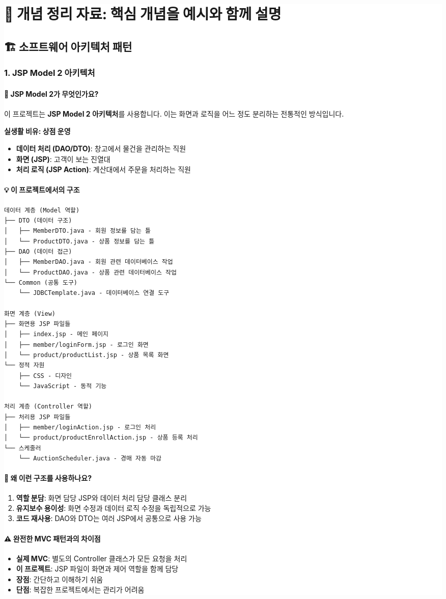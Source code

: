 # 🎯 개념 정리 자료: 핵심 개념을 예시와 함께 설명

## 🏗️ 소프트웨어 아키텍처 패턴

### 1. JSP Model 2 아키텍처

#### 🤔 JSP Model 2가 무엇인가요?
이 프로젝트는 **JSP Model 2 아키텍처**를 사용합니다. 이는 화면과 로직을 어느 정도 분리하는 전통적인 방식입니다.

**실생활 비유: 상점 운영**
- **데이터 처리 (DAO/DTO)**: 창고에서 물건을 관리하는 직원
- **화면 (JSP)**: 고객이 보는 진열대
- **처리 로직 (JSP Action)**: 계산대에서 주문을 처리하는 직원

#### 💡 이 프로젝트에서의 구조
```
데이터 계층 (Model 역할)
├── DTO (데이터 구조)
│   ├── MemberDTO.java - 회원 정보를 담는 틀
│   └── ProductDTO.java - 상품 정보를 담는 틀
├── DAO (데이터 접근)
│   ├── MemberDAO.java - 회원 관련 데이터베이스 작업
│   └── ProductDAO.java - 상품 관련 데이터베이스 작업
└── Common (공통 도구)
    └── JDBCTemplate.java - 데이터베이스 연결 도구

화면 계층 (View)
├── 화면용 JSP 파일들
│   ├── index.jsp - 메인 페이지
│   ├── member/loginForm.jsp - 로그인 화면
│   └── product/productList.jsp - 상품 목록 화면
└── 정적 자원
    ├── CSS - 디자인
    └── JavaScript - 동적 기능

처리 계층 (Controller 역할)
├── 처리용 JSP 파일들
│   ├── member/loginAction.jsp - 로그인 처리
│   └── product/productEnrollAction.jsp - 상품 등록 처리
└── 스케줄러
    └── AuctionScheduler.java - 경매 자동 마감
```

#### 🎯 왜 이런 구조를 사용하나요?
1. **역할 분담**: 화면 담당 JSP와 데이터 처리 담당 클래스 분리
2. **유지보수 용이성**: 화면 수정과 데이터 로직 수정을 독립적으로 가능
3. **코드 재사용**: DAO와 DTO는 여러 JSP에서 공통으로 사용 가능

#### ⚠️ 완전한 MVC 패턴과의 차이점
- **실제 MVC**: 별도의 Controller 클래스가 모든 요청을 처리
- **이 프로젝트**: JSP 파일이 화면과 제어 역할을 함께 담당
- **장점**: 간단하고 이해하기 쉬움
- **단점**: 복잡한 프로젝트에서는 관리가 어려움
